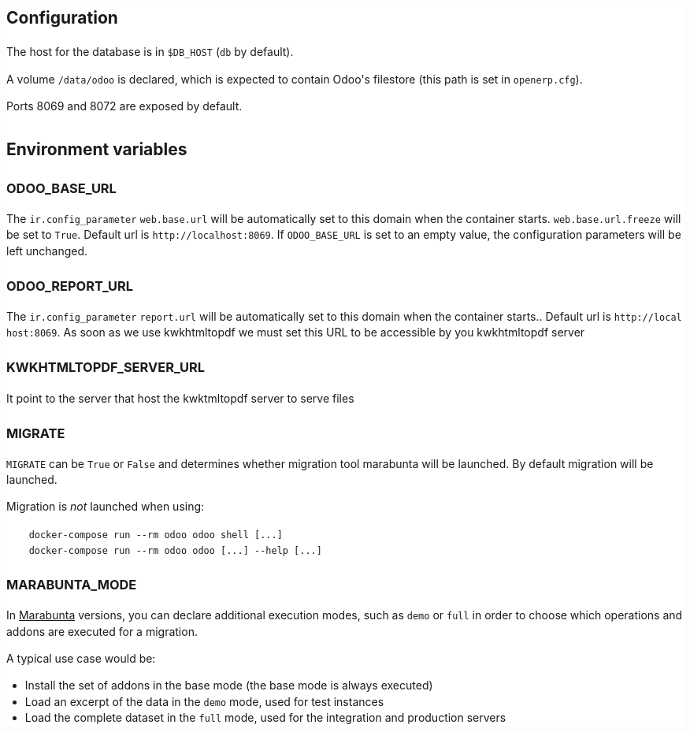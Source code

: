 
## Configuration

The host for the database is in `$DB_HOST` (`db` by default).

A volume `/data/odoo` is declared, which is expected to contain Odoo's filestore
(this path is set in `openerp.cfg`).

Ports 8069 and 8072 are exposed by default.

## Environment variables

### ODOO_BASE_URL

The `ir.config_parameter` `web.base.url` will be automatically set to this
domain when the container starts. `web.base.url.freeze` will be set to `True`.
Default url is `http://localhost:8069`. If `ODOO_BASE_URL` is set to an empty
value, the configuration parameters will be left unchanged.

### ODOO_REPORT_URL

The `ir.config_parameter` `report.url` will be automatically set to this
domain when the container starts..
Default url is `http://localhost:8069`. As soon as we use kwkhtmltopdf
we must set this URL to be accessible by you kwkhtmltopdf server

### KWKHTMLTOPDF_SERVER_URL

It point to the server that host the kwktmltopdf server to serve files


### MIGRATE

`MIGRATE` can be `True` or `False` and determines whether migration tool
marabunta will be launched. By default migration will be launched.

Migration is *not* launched when using:

```
    docker-compose run --rm odoo odoo shell [...]
    docker-compose run --rm odoo odoo [...] --help [...]
```

### MARABUNTA_MODE

In [Marabunta](https://github.com/camptocamp/marabunta) versions, you can
declare additional execution modes, such as `demo` or `full` in order to choose
which operations and addons are executed for a migration.

A typical use case would be:

* Install the set of addons in the base mode (the base mode is always executed)
* Load an excerpt of the data in the `demo` mode, used for test instances
* Load the complete dataset in the `full` mode, used for the integration and
  production servers
